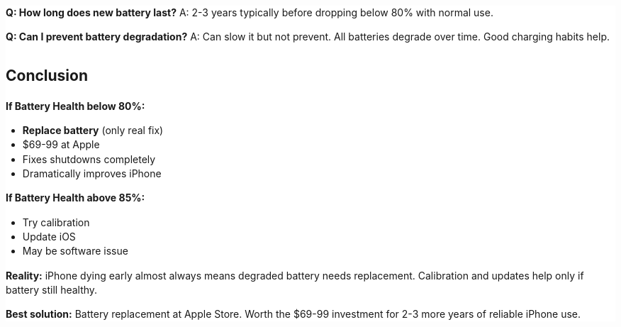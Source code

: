 **Q: How long does new battery last?**
A: 2-3 years typically before dropping below 80% with normal use.

**Q: Can I prevent battery degradation?**
A: Can slow it but not prevent. All batteries degrade over time. Good charging habits help.

## Conclusion

**If Battery Health below 80%:**
- **Replace battery** (only real fix)
- $69-99 at Apple
- Fixes shutdowns completely
- Dramatically improves iPhone

**If Battery Health above 85%:**
- Try calibration
- Update iOS
- May be software issue

**Reality:** iPhone dying early almost always means degraded battery needs replacement. Calibration and updates help only if battery still healthy.

**Best solution:** Battery replacement at Apple Store. Worth the $69-99 investment for 2-3 more years of reliable iPhone use.

